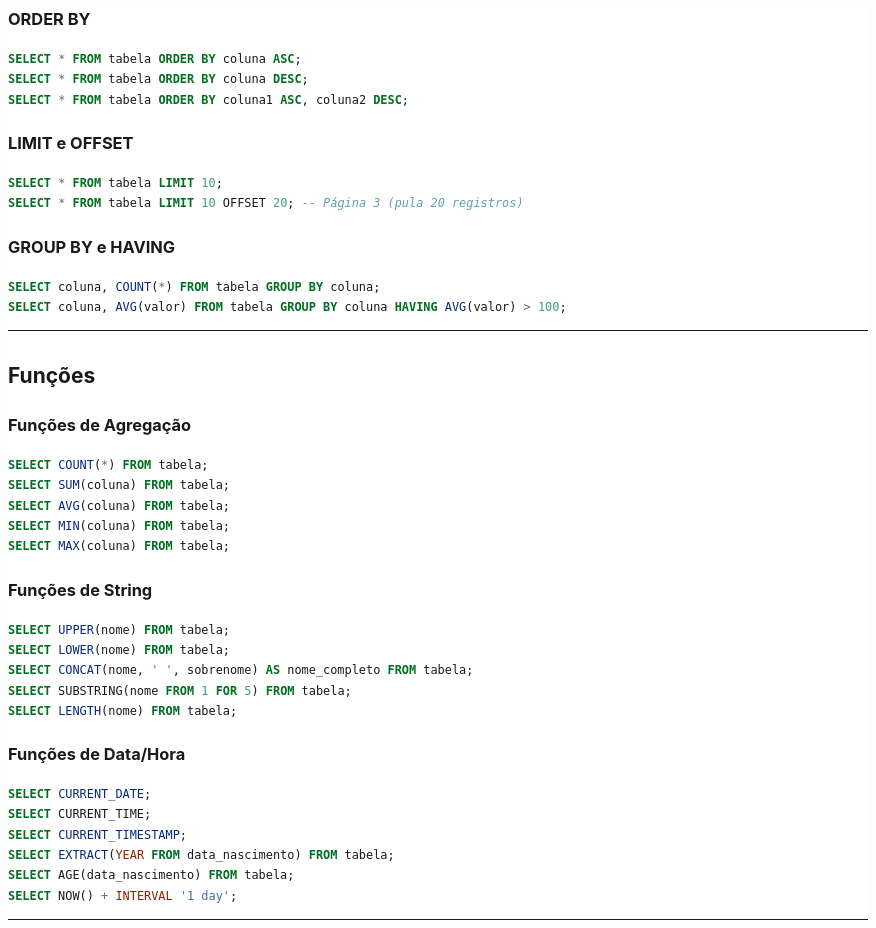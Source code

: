 ### ORDER BY
```sql
SELECT * FROM tabela ORDER BY coluna ASC;
SELECT * FROM tabela ORDER BY coluna DESC;
SELECT * FROM tabela ORDER BY coluna1 ASC, coluna2 DESC;
```

### LIMIT e OFFSET
```sql
SELECT * FROM tabela LIMIT 10;
SELECT * FROM tabela LIMIT 10 OFFSET 20; -- Página 3 (pula 20 registros)
```

### GROUP BY e HAVING
```sql
SELECT coluna, COUNT(*) FROM tabela GROUP BY coluna;
SELECT coluna, AVG(valor) FROM tabela GROUP BY coluna HAVING AVG(valor) > 100;
```

---

## Funções

### Funções de Agregação
```sql
SELECT COUNT(*) FROM tabela;
SELECT SUM(coluna) FROM tabela;
SELECT AVG(coluna) FROM tabela;
SELECT MIN(coluna) FROM tabela;
SELECT MAX(coluna) FROM tabela;
```

### Funções de String
```sql
SELECT UPPER(nome) FROM tabela;
SELECT LOWER(nome) FROM tabela;
SELECT CONCAT(nome, ' ', sobrenome) AS nome_completo FROM tabela;
SELECT SUBSTRING(nome FROM 1 FOR 5) FROM tabela;
SELECT LENGTH(nome) FROM tabela;
```

### Funções de Data/Hora
```sql
SELECT CURRENT_DATE;
SELECT CURRENT_TIME;
SELECT CURRENT_TIMESTAMP;
SELECT EXTRACT(YEAR FROM data_nascimento) FROM tabela;
SELECT AGE(data_nascimento) FROM tabela;
SELECT NOW() + INTERVAL '1 day';
```

---
